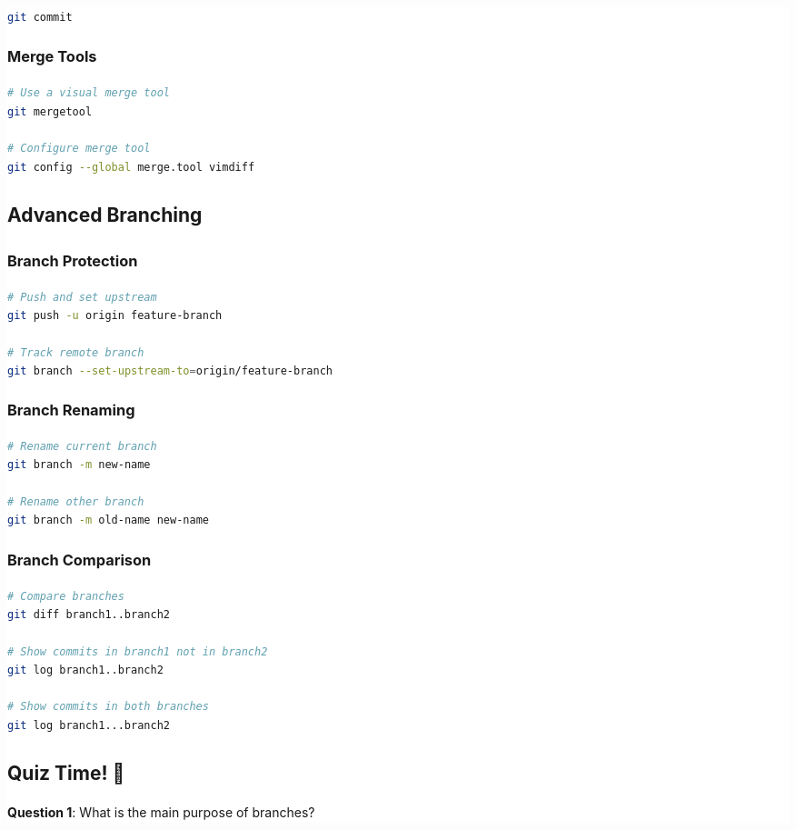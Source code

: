    ```bash
   git commit
   ```

### Merge Tools

```bash
# Use a visual merge tool
git mergetool

# Configure merge tool
git config --global merge.tool vimdiff
```

## Advanced Branching

### Branch Protection

```bash
# Push and set upstream
git push -u origin feature-branch

# Track remote branch
git branch --set-upstream-to=origin/feature-branch
```

### Branch Renaming

```bash
# Rename current branch
git branch -m new-name

# Rename other branch
git branch -m old-name new-name
```

### Branch Comparison

```bash
# Compare branches
git diff branch1..branch2

# Show commits in branch1 not in branch2
git log branch1..branch2

# Show commits in both branches
git log branch1...branch2
```

## Quiz Time! 🎯

**Question 1**: What is the main purpose of branches?
